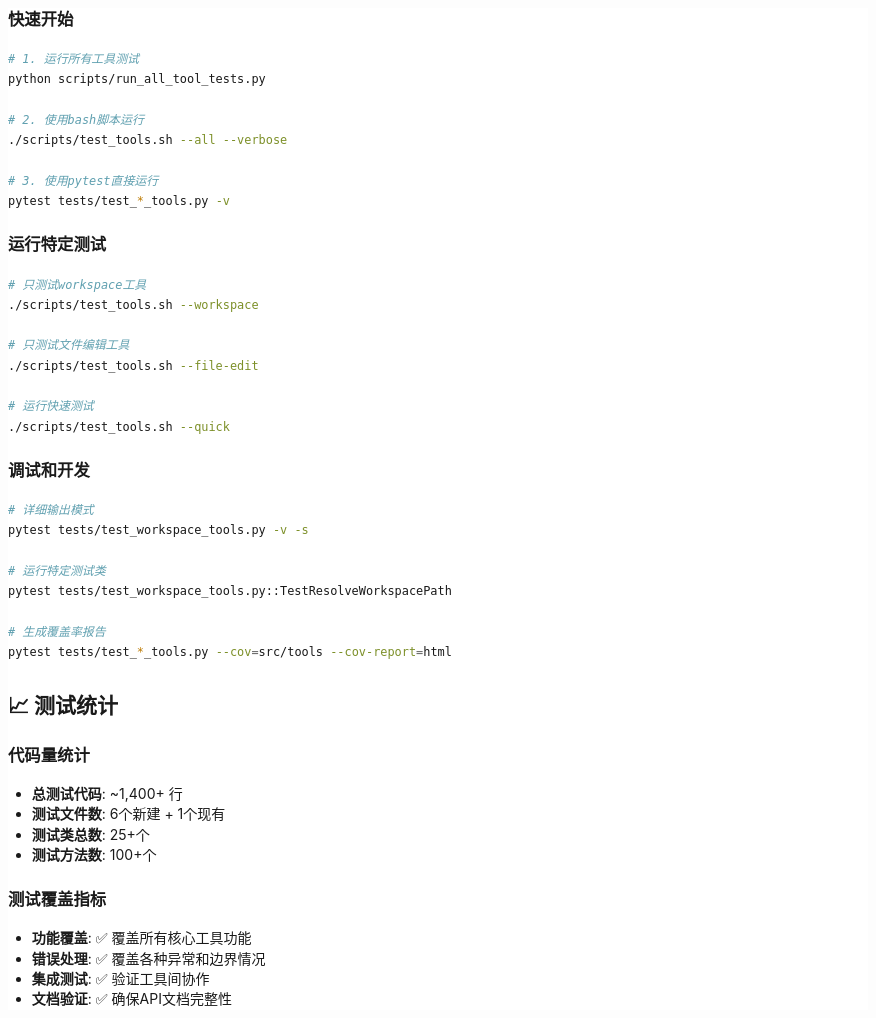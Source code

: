 ### 快速开始
```bash
# 1. 运行所有工具测试
python scripts/run_all_tool_tests.py

# 2. 使用bash脚本运行
./scripts/test_tools.sh --all --verbose

# 3. 使用pytest直接运行
pytest tests/test_*_tools.py -v
```

### 运行特定测试
```bash
# 只测试workspace工具
./scripts/test_tools.sh --workspace

# 只测试文件编辑工具
./scripts/test_tools.sh --file-edit

# 运行快速测试
./scripts/test_tools.sh --quick
```

### 调试和开发
```bash
# 详细输出模式
pytest tests/test_workspace_tools.py -v -s

# 运行特定测试类
pytest tests/test_workspace_tools.py::TestResolveWorkspacePath

# 生成覆盖率报告
pytest tests/test_*_tools.py --cov=src/tools --cov-report=html
```

## 📈 测试统计

### 代码量统计
- **总测试代码**: ~1,400+ 行
- **测试文件数**: 6个新建 + 1个现有
- **测试类总数**: 25+个
- **测试方法数**: 100+个

### 测试覆盖指标
- **功能覆盖**: ✅ 覆盖所有核心工具功能
- **错误处理**: ✅ 覆盖各种异常和边界情况
- **集成测试**: ✅ 验证工具间协作
- **文档验证**: ✅ 确保API文档完整性
